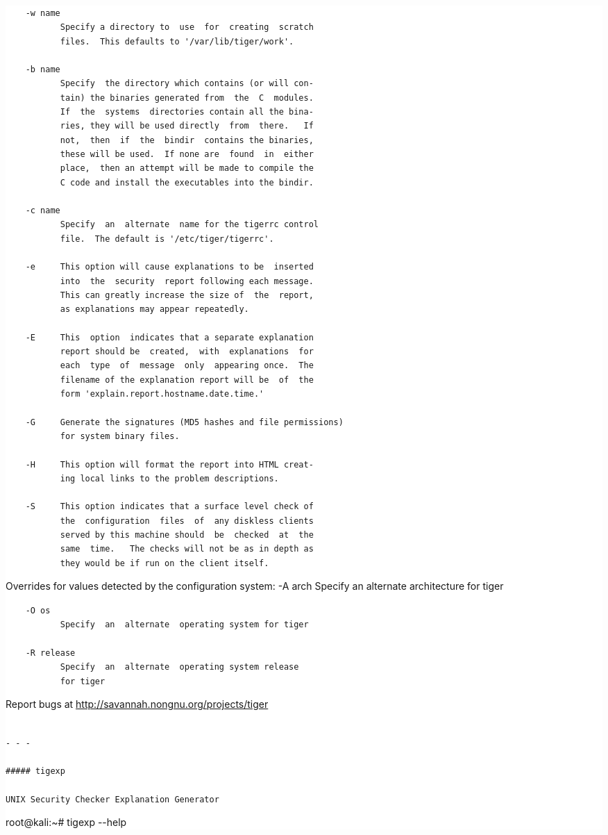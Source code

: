         -w name
               Specify a directory to  use  for  creating  scratch
               files.  This defaults to '/var/lib/tiger/work'.
 
        -b name
               Specify  the directory which contains (or will con-
               tain) the binaries generated from  the  C  modules.
               If  the  systems  directories contain all the bina-
               ries, they will be used directly  from  there.   If
               not,  then  if  the  bindir  contains the binaries,
               these will be used.  If none are  found  in  either
               place,  then an attempt will be made to compile the
               C code and install the executables into the bindir.
 
        -c name
               Specify  an  alternate  name for the tigerrc control
               file.  The default is '/etc/tiger/tigerrc'.
 
        -e     This option will cause explanations to be  inserted
               into  the  security  report following each message.
               This can greatly increase the size of  the  report,
               as explanations may appear repeatedly.
 
        -E     This  option  indicates that a separate explanation
               report should be  created,  with  explanations  for
               each  type  of  message  only  appearing once.  The
               filename of the explanation report will be  of  the
               form 'explain.report.hostname.date.time.'
 
        -G     Generate the signatures (MD5 hashes and file permissions)
               for system binary files.
 
        -H     This option will format the report into HTML creat-
               ing local links to the problem descriptions.
 
        -S     This option indicates that a surface level check of
               the  configuration  files  of  any diskless clients
               served by this machine should  be  checked  at  the
               same  time.   The checks will not be as in depth as
               they would be if run on the client itself.
 
 Overrides for values detected  by the configuration system:
        -A arch
               Specify  an  alternate  architecture for tiger
 
        -O os
               Specify  an  alternate  operating system for tiger
 
        -R release
               Specify  an  alternate  operating system release  
               for tiger
 
 Report bugs at http://savannah.nongnu.org/projects/tiger
 ```
 
 - - -
 
 ##### tigexp
 
 UNIX Security Checker Explanation Generator
 
 ```
 root@kali:~# tigexp --help
 